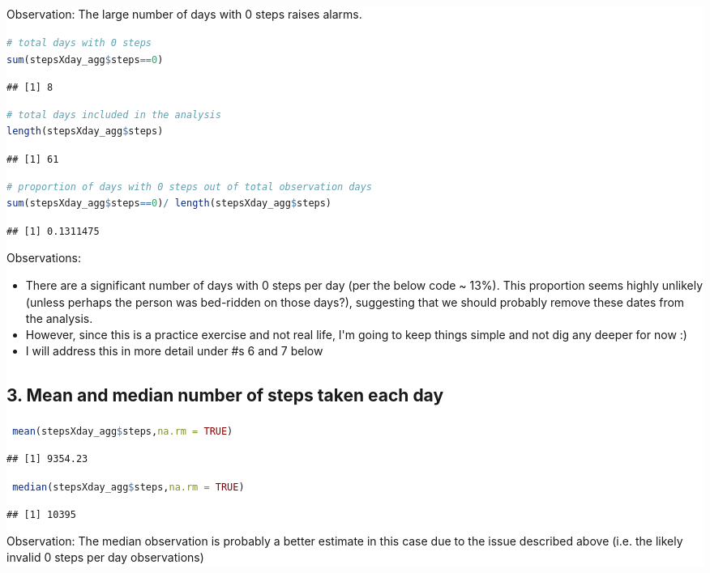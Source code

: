 Observation:
The large number of days with 0 steps raises alarms.


```r
# total days with 0 steps 
sum(stepsXday_agg$steps==0)
```

```
## [1] 8
```

```r
# total days included in the analysis
length(stepsXday_agg$steps)
```

```
## [1] 61
```

```r
# proportion of days with 0 steps out of total observation days 
sum(stepsXday_agg$steps==0)/ length(stepsXday_agg$steps)
```

```
## [1] 0.1311475
```
Observations: 
- There are a significant number of days with 0 steps per day (per the below code ~ 13%). This proportion seems highly unlikely (unless perhaps the person was bed-ridden on those days?), suggesting that we should probably remove these dates from the analysis.  
- However, since this is a practice exercise and not real life, I'm going to keep things simple and not dig any deeper for now :) 
- I will address this in more detail under #s 6 and 7 below

## 3. Mean and median number of steps taken each day

```r
 mean(stepsXday_agg$steps,na.rm = TRUE)
```

```
## [1] 9354.23
```

```r
 median(stepsXday_agg$steps,na.rm = TRUE)
```

```
## [1] 10395
```
Observation:
The median observation is probably a better estimate in this case due to the issue described above (i.e. the likely invalid 0 steps per day observations)

